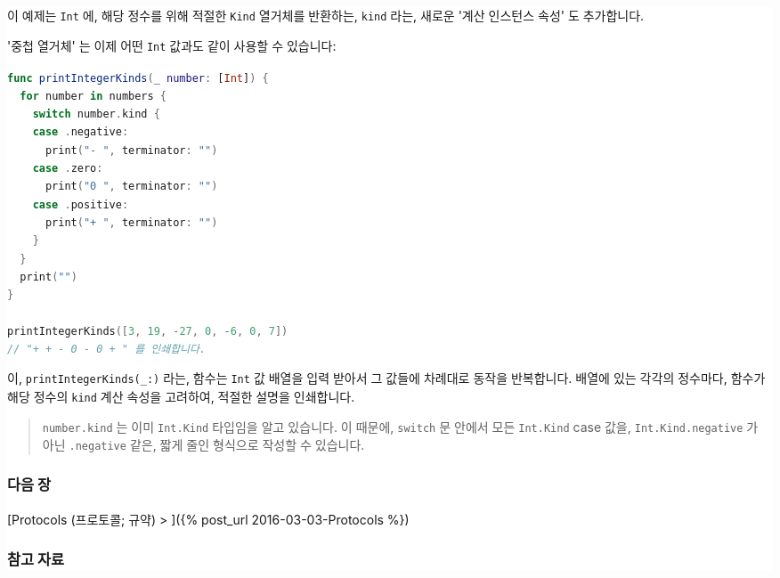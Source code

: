 이 예제는 `Int` 에, 해당 정수를 위해 적절한 `Kind` 열거체를 반환하는, `kind` 라는, 새로운 '계산 인스턴스 속성' 도 추가합니다.

'중첩 열거체' 는 이제 어떤 `Int` 값과도 같이 사용할 수 있습니다:

```swift
func printIntegerKinds(_ number: [Int]) {
  for number in numbers {
    switch number.kind {
    case .negative:
      print("- ", terminator: "")
    case .zero:
      print("0 ", terminator: "")
    case .positive:
      print("+ ", terminator: "")
    }
  }
  print("")
}

printIntegerKinds([3, 19, -27, 0, -6, 0, 7])
// "+ + - 0 - 0 + " 를 인쇄합니다.
```

이, `printIntegerKinds(_:)` 라는, 함수는 `Int` 값 배열을 입력 받아서 그 값들에 차례대로 동작을 반복합니다. 배열에 있는 각각의 정수마다, 함수가 해당 정수의 `kind` 계산 속성을 고려하여, 적절한 설명을 인쇄합니다.

> `number.kind` 는 이미 `Int.Kind` 타입임을 알고 있습니다. 이 때문에, `switch` 문 안에서 모든 `Int.Kind` case 값을, `Int.Kind.negative` 가 아닌 `.negative` 같은, 짧게 줄인 형식으로 작성할 수 있습니다.

### 다음 장

[Protocols (프로토콜; 규약) > ]({% post_url 2016-03-03-Protocols %})

### 참고 자료

[^Extensions]: 원문은 [Extensions](https://docs.swift.org/swift-book/LanguageGuide/Extensions.html) 에서 확인할 수 있습니다.

[^swift-update]: 스위프트 5.3 은 2020-06-22 에 WWDC 20 에 맞춰서 발표 되었다가, 2020-09-16 일에 다시 갱신 되었습니다.

[^extension]: 스위프트의 `extension` 은 확장이라는 의미를 가진 하나의 키워드입니다. 키워드 자체로 사용할 때는 '익스텐션' 이라는 발음 그대로 사용합니다.

[^functionality]: '기능 (functionality) 을 추가한다' 는 건, 타입의 구조를 바꾸는 저장 속성은 추가하지 않는다는 의미를 이미 내포하고 있습니다. 사실 기능만 추가하기 때문에, 기존 타입의 확장 (extension) 이 가능한 것입니다.

[^retroactive-modeling]: 스위프트는, '소급 적용 모델링 (retroactive modeling)' 을 통하여, 스위프트 표준 라이브러리의 타입과 패키지의 타입도 '확장' 할 수 있습니다. '소급 적용 모델링' 에 대한 더 자세한 정보는, 위키피디아의 [Retroactive data structure](https://en.wikipedia.org/wiki/Retroactive_data_structure) 항목을 참고하기 바랍니다.

[^adopt]: '프로토콜을 채택한다 (adopt)' 는 건 특정 객체를 정의할 때 프로토콜 이름도 붙여서 그 프로토콜을 따르도록 한다는 의미입니다. 한편, 프로토콜을 '준수한다 (conform)' 는 건 모든 프로토콜 필수 조건을 구현하여 이를 만족한다는 의미입니다.

[^conformance]: 바로 앞 주석에서 설명한 것처럼, '프로토콜 준수성 (conformance) 을 추가한다' 는 건 모든 프로토콜 필수 조건에 대한 구현을 제공한다는 의미입니다. 이렇게 필수 조건에 대한 구현을 제공하려면, 먼저 프로토콜을 채택 (adopt) 해야 합니다. 

[^literal]: '글자 값 (leteral)' 은 '글자 자체의 의미를 가진 값' 정도로 이해할 수 있습니다. 예를 들어, 코드에서 `0` 을 입력할 때 실제로는 문자 '0' 이지만, `let a = 0` 이라고 하면, 컴파일러가 이 `0` 을 '0' 이라는 정수로 이해합니다. 이런 상황에서의 `0` 을 정수 '글자 값 (literal)' 이라고 합니다.

[^property-observers]: '속성 관찰자 (property observers)' 자체가 원래 '저장 속성' 에만 추가할 수 있는 것으로, '계산 속성' 의 경우, 속성을 바꾸는 시점을 직접 알 수 있기 때문에 '속성 관찰자' 가 필요 없습니다. '속성 관찰자' 에 대한 더 자세한 정보는, [Properties (속성)]({% post_url 2020-05-30-Properties %}) 장의 [Property Observers (속성 관찰자)]({% post_url 2020-05-30-Properties %}#property-observers-속성-관찰자) 부분을 참고하기 바랍니다.

[^access-self]: 이는, `self` 에 접근하기 위해선, 접근하려는 인스턴스의 메모리가 온전하게 초기화되어 있어야 하기 때문입니다. 클래스와 구조체라는 약간의 차이는 있지만, 스위프트는 '2-단계 초기화' 를 하며, `self` 에 대한 접근은 '1-단계 초기화' 가 완료된 시점부터 가능합니다. 본문에 있는 다른 '지명 초기자' 를 호출 완료한 시점이 '1-단계 초기화' 가 완료된 시점에 해당합니다. '2-단계 초기화' 에 대한 더 자세한 정보는, [Initialization (초기화)]({% post_url 2016-01-23-Initialization %}) 장에 있는 [Two-Phase Initialization (2-단계 초기화)]({% post_url 2016-01-23-Initialization %}#two-phase-initialization-2-단계-초기화) 부분을 참고하기 바랍니다.

[^automatic-memberwise-initializer]: '자동 멤버 초기자 (autumatic memberwise initializer)' 라는 이름은 이 '멤버 초기자' 가 명시적인 구현없이, 스위프트의 컴파일러에 의해 자동으로 제공되기 때문에 붙은 이름입니다.
